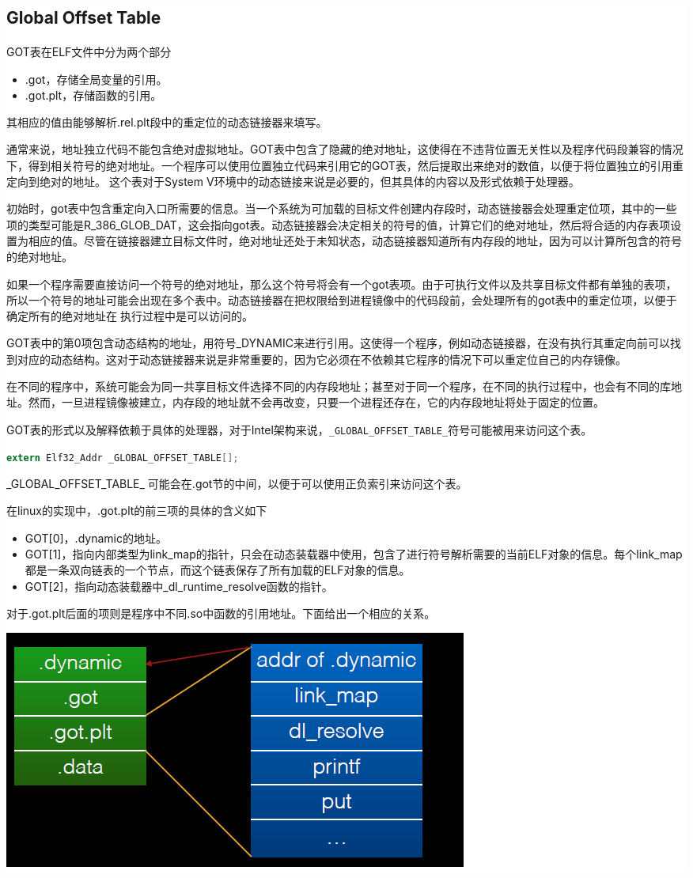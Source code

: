

## Global Offset Table

GOT表在ELF文件中分为两个部分

- .got，存储全局变量的引用。
- .got.plt，存储函数的引用。

其相应的值由能够解析.rel.plt段中的重定位的动态链接器来填写。

通常来说，地址独立代码不能包含绝对虚拟地址。GOT表中包含了隐藏的绝对地址，这使得在不违背位置无关性以及程序代码段兼容的情况下，得到相关符号的绝对地址。一个程序可以使用位置独立代码来引用它的GOT表，然后提取出来绝对的数值，以便于将位置独立的引用重定向到绝对的地址。 这个表对于System V环境中的动态链接来说是必要的，但其具体的内容以及形式依赖于处理器。

初始时，got表中包含重定向入口所需要的信息。当一个系统为可加载的目标文件创建内存段时，动态链接器会处理重定位项，其中的一些项的类型可能是R\_386\_GLOB_DAT，这会指向got表。动态链接器会决定相关的符号的值，计算它们的绝对地址，然后将合适的内存表项设置为相应的值。尽管在链接器建立目标文件时，绝对地址还处于未知状态，动态链接器知道所有内存段的地址，因为可以计算所包含的符号的绝对地址。

如果一个程序需要直接访问一个符号的绝对地址，那么这个符号将会有一个got表项。由于可执行文件以及共享目标文件都有单独的表项，所以一个符号的地址可能会出现在多个表中。动态链接器在把权限给到进程镜像中的代码段前，会处理所有的got表中的重定位项，以便于确定所有的绝对地址在 执行过程中是可以访问的。

GOT表中的第0项包含动态结构的地址，用符号_DYNAMIC来进行引用。这使得一个程序，例如动态链接器，在没有执行其重定向前可以找到对应的动态结构。这对于动态链接器来说是非常重要的，因为它必须在不依赖其它程序的情况下可以重定位自己的内存镜像。

在不同的程序中，系统可能会为同一共享目标文件选择不同的内存段地址；甚至对于同一个程序，在不同的执行过程中，也会有不同的库地址。然而，一旦进程镜像被建立，内存段的地址就不会再改变，只要一个进程还存在，它的内存段地址将处于固定的位置。

GOT表的形式以及解释依赖于具体的处理器，对于Intel架构来说，`_GLOBAL_OFFSET_TABLE_`符号可能被用来访问这个表。

```c
extern Elf32_Addr _GLOBAL_OFFSET_TABLE[];
```

\_GLOBAL_OFFSET_TABLE_ 可能会在.got节的中间，以便于可以使用正负索引来访问这个表。

在linux的实现中，.got.plt的前三项的具体的含义如下

- GOT[0]，.dynamic的地址。
- GOT[1]，指向内部类型为link_map的指针，只会在动态装载器中使用，包含了进行符号解析需要的当前ELF对象的信息。每个link_map都是一条双向链表的一个节点，而这个链表保存了所有加载的ELF对象的信息。
- GOT[2]，指向动态装载器中_dl_runtime_resolve函数的指针。

对于.got.plt后面的项则是程序中不同.so中函数的引用地址。下面给出一个相应的关系。

![](/executable/elf/figure/got.png)
